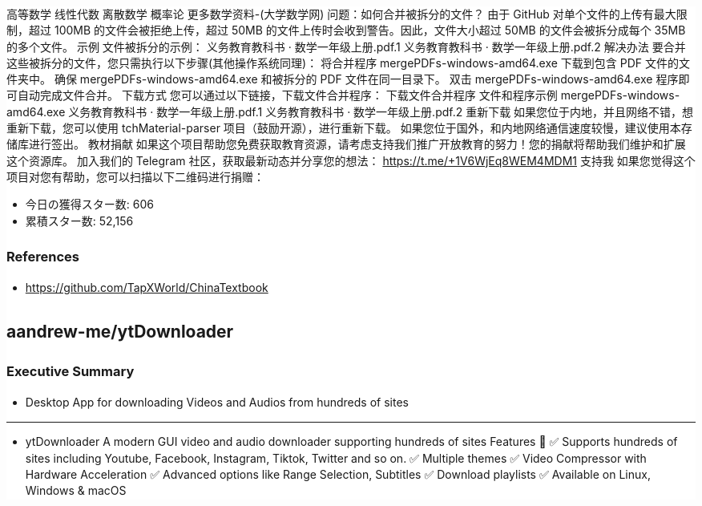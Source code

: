 高等数学
线性代数
离散数学
概率论
更多数学资料-(大学数学网)
问题：如何合并被拆分的文件？
由于 GitHub 对单个文件的上传有最大限制，超过 100MB 的文件会被拒绝上传，超过 50MB 的文件上传时会收到警告。因此，文件大小超过 50MB 的文件会被拆分成每个 35MB 的多个文件。
示例
文件被拆分的示例：
义务教育教科书 · 数学一年级上册.pdf.1
义务教育教科书 · 数学一年级上册.pdf.2
解决办法
要合并这些被拆分的文件，您只需执行以下步骤(其他操作系统同理)：
将合并程序
mergePDFs-windows-amd64.exe
下载到包含 PDF 文件的文件夹中。
确保
mergePDFs-windows-amd64.exe
和被拆分的 PDF 文件在同一目录下。
双击
mergePDFs-windows-amd64.exe
程序即可自动完成文件合并。
下载方式
您可以通过以下链接，下载文件合并程序：
下载文件合并程序
文件和程序示例
mergePDFs-windows-amd64.exe
义务教育教科书 · 数学一年级上册.pdf.1
义务教育教科书 · 数学一年级上册.pdf.2
重新下载
如果您位于内地，并且网络不错，想重新下载，您可以使用
tchMaterial-parser
项目（鼓励开源），进行重新下载。
如果您位于国外，和内地网络通信速度较慢，建议使用本存储库进行签出。
教材捐献
如果这个项目帮助您免费获取教育资源，请考虑支持我们推广开放教育的努力！您的捐献将帮助我们维护和扩展这个资源库。
加入我们的 Telegram 社区，获取最新动态并分享您的想法：
https://t.me/+1V6WjEq8WEM4MDM1
支持我
如果您觉得这个项目对您有帮助，您可以扫描以下二维码进行捐赠：
- 今日の獲得スター数: 606
- 累積スター数: 52,156

### References
- https://github.com/TapXWorld/ChinaTextbook

## aandrew-me/ytDownloader

### Executive Summary
- Desktop App for downloading Videos and Audios from hundreds of sites
- ---
- ytDownloader
A modern GUI video and audio downloader supporting
hundreds of sites
Features 🚀
✅ Supports hundreds of sites including Youtube, Facebook, Instagram, Tiktok, Twitter and so on.
✅ Multiple themes
✅ Video Compressor with Hardware Acceleration
✅ Advanced options like Range Selection, Subtitles
✅ Download playlists
✅ Available on Linux, Windows & macOS